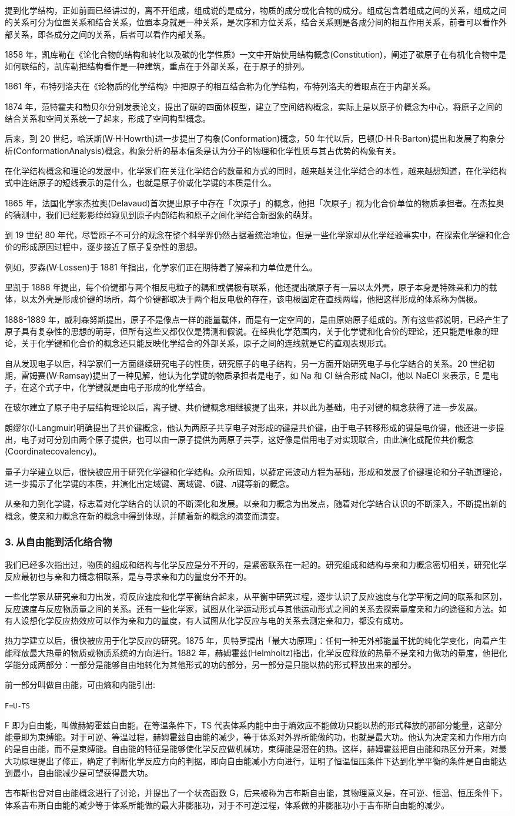 提到化学结构，正如前面已经讲过的，离不开组成，组成说的是成分，物质的成分或化合物的成分。组成包含着组成之间的关系，组成之间的关系可分为位置关系和结合关系，位置本身就是一种关系，是次序和方位关系，结合关系则是各成分间的相互作用关系，前者可以看作外部关系，即各成分之间的关系，后者可以看作内部关系。

1858 年，凯库勒在《论化合物的结构和转化以及碳的化学性质》一文中开始使用结构概念(Constitution)，阐述了碳原子在有机化合物中是如何联结的，凯库勒把结构看作是一种建筑，重点在于外部关系，在于原子的排列。

1861 年，布特列洛夫在《论物质的化学结构》中把原子的相互结合称为化学结构，布特列洛夫的着眼点在于内部关系。

1874 年，范特霍夫和勒贝尔分别发表论文，提出了碳的四面体模型，建立了空间结构概念，实际上是以原子价概念为中心，将原子之间的结合关系和空间关系统一了起来，形成了空间构型概念。

后来，到 20 世纪，哈沃斯(W·H·Howrth)进一步提出了构象(Conformation)概念，50 年代以后，巴顿(D·H·R·Barton)提出和发展了构象分析(ConformationAnalysis)概念，构象分析的基本信条是认为分子的物理和化学性质与其占优势的构象有关。

在化学结构概念和理论的发展中，化学家们在关注化学结合的数量和方式的同时，越来越关注化学结合的本性，越来越想知道，在化学结构式中连结原子的短线表示的是什么，也就是原子价或化学键的本质是什么。

1865 年，法国化学家杰拉奥(Delavaud)首次提出原子中存在「次原子」的概念，他把「次原子」视为化合价单位的物质承担者。在杰拉奥的猜测中，我们已经影影绰绰窥见到原子内部结构和原子之间化学结合新图象的萌芽。

到 19 世纪 80 年代，尽管原子不可分的观念在整个科学界仍然占据着统治地位，但是一些化学家却从化学经验事实中，在探索化学键和化合价的形成原因过程中，逐步接近了原子复杂性的思想。

例如，罗森(W·Lossen)于 1881 年指出，化学家们正在期待着了解亲和力单位是什么。

里凯于 1888 年提出，每个价键都与两个相反电粒子的耦和或偶极有联系，他还提出碳原子有一层以太外壳，原子本身是特殊亲和力的载体，以太外壳是形成价键的场所，每个价键都取决于两个相反电极的存在，该电极固定在直线两端，他把这样形成的体系称为偶极。

1888-1889 年，威利森努斯提出，原子不是像点一样的能量载体，而是有一定空间的，是由原始原子组成的。所有这些都说明，已经产生了原子具有复杂性的思想的萌芽，但所有这些又都仅仅是猜测和假说。在经典化学范围内，关于化学键和化合价的理论，还只能是唯象的理论，关于化学键和化合价的概念还只能反映化学结合的外部关系，原子之间的连线就是它的直观表现形式。

自从发现电子以后，科学家们一方面继续研究电子的性质，研究原子的电子结构，另一方面开始研究电子与化学结合的关系。20 世纪初期，雷姆赛(W·Ramsay)提出了一种见解，他认为化学键的物质承担者是电子，如 Na 和 Cl 结合形成 NaCl，他以 NaECl 来表示，E 是电子，在这个式子中，化学键就是由电子形成的化学结合。

在玻尔建立了原子电子层结构理论以后，离子键、共价键概念相继被提了出来，并以此为基础，电子对键的概念获得了进一步发展。

朗缪尔(I·Langmuir)明确提出了共价键概念，他认为两原子共享电子对形成的键是共价键，由于电子转移形成的键是电价键，他还进一步提出，电子对可分别由两个原子提供，也可以由一原子提供为两原子共享，这好像是借用电子对实现联合，由此演化成配位共价概念(Coordinatecovalency)。

量子力学建立以后，很快被应用于研究化学键和化学结构。众所周知，以薛定谔波动方程为基础，形成和发展了价键理论和分子轨道理论，进一步揭示了化学键的本质，并演化出定域键、离域键、б键、л键等新的概念。

从亲和力到化学键，标志着对化学结合的认识的不断深化和发展。以亲和力概念为出发点，随着对化学结合认识的不断深入，不断提出新的概念，使亲和力概念在新的概念中得到体现，并随着新的概念的演变而演变。

### 3. 从自由能到活化络合物

我们已经多次指出过，物质的组成和结构与化学反应是分不开的，是紧密联系在一起的。研究组成和结构与亲和力概念密切相关，研究化学反应最初也与亲和力概念相联系，是与寻求亲和力的量度分不开的。

一些化学家从研究亲和力出发，将反应速度和化学平衡结合起来，从平衡中研究过程，逐步认识了反应速度与化学平衡之间的联系和区别，反应速度与反应物质量之间的关系。还有一些化学家，试图从化学运动形式与其他运动形式之间的关系去探索量度亲和力的途径和方法。如有人设想化学反应热效应可以作为亲和力的量度，有人试图从化学反应与电的关系去测定亲和力，都没有成功。

热力学建立以后，很快被应用于化学反应的研究。1875 年，贝特罗提出「最大功原理」：任何一种无外部能量干扰的纯化学变化，向着产生能释放最大热量的物质或物质系统的方向进行。1882 年，赫姆霍兹(Helmholtz)指出，化学反应释放的热量不是亲和力做功的量度，他把化学能分成两部分：一部分是能够自由地转化为其他形式的功的部分，另一部分是只能以热的形式释放出来的部分。

前一部分叫做自由能，可由熵和内能引出:

	F=U-TS

F 即为自由能，叫做赫姆霍兹自由能。在等温条件下，TS 代表体系内能中由于熵效应不能做功只能以热的形式释放的那部分能量，这部分能量即为束缚能。对于可逆、等温过程，赫姆霍兹自由能的减少，等于体系对外界所能做的功，也就是最大功。他认为决定亲和力作用方向的是自由能，而不是束缚能。自由能的特征是能够使化学反应做机械功，束缚能是潜在的热。这样，赫姆霍兹把自由能和热区分开来，对最大功原理提出了修正，确定了判断化学反应方向的判据，即向自由能减小方向进行，证明了恒温恒压条件下达到化学平衡的条件是自由能达到最小，自由能减少是可望获得最大功。

吉布斯也曾对自由能概念进行了讨论，并提出了一个状态函数 G，后来被称为吉布斯自由能，其物理意义是，在可逆、恒温、恒压条件下，体系吉布斯自由能的减少等于体系所能做的最大非膨胀功，对于不可逆过程，体系做的非膨胀功小于吉布斯自由能的减少。
